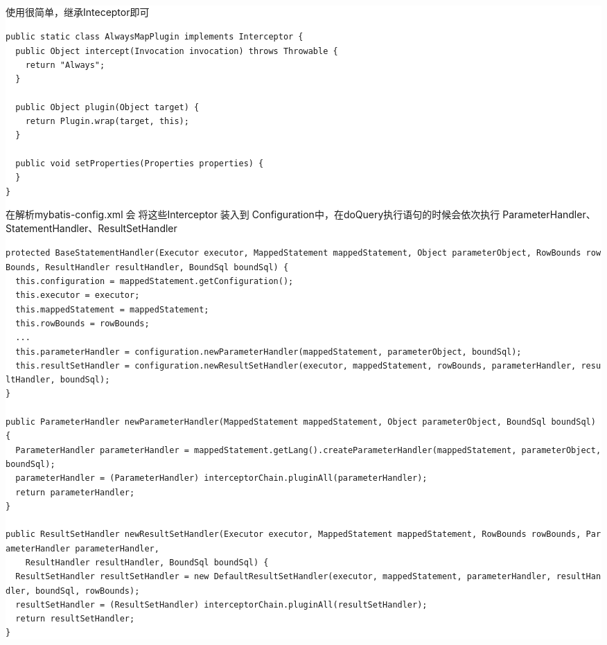 

使用很简单，继承Inteceptor即可

```
public static class AlwaysMapPlugin implements Interceptor {
  public Object intercept(Invocation invocation) throws Throwable {
    return "Always";
  }

  public Object plugin(Object target) {
    return Plugin.wrap(target, this);
  }

  public void setProperties(Properties properties) {
  }
}
```



在解析mybatis-config.xml 会 将这些Interceptor 装入到 Configuration中，在doQuery执行语句的时候会依次执行 ParameterHandler、StatementHandler、ResultSetHandler

```
protected BaseStatementHandler(Executor executor, MappedStatement mappedStatement, Object parameterObject, RowBounds rowBounds, ResultHandler resultHandler, BoundSql boundSql) {
  this.configuration = mappedStatement.getConfiguration();
  this.executor = executor;
  this.mappedStatement = mappedStatement;
  this.rowBounds = rowBounds;
  ...
  this.parameterHandler = configuration.newParameterHandler(mappedStatement, parameterObject, boundSql);
  this.resultSetHandler = configuration.newResultSetHandler(executor, mappedStatement, rowBounds, parameterHandler, resultHandler, boundSql);
}

public ParameterHandler newParameterHandler(MappedStatement mappedStatement, Object parameterObject, BoundSql boundSql) {
  ParameterHandler parameterHandler = mappedStatement.getLang().createParameterHandler(mappedStatement, parameterObject, boundSql);
  parameterHandler = (ParameterHandler) interceptorChain.pluginAll(parameterHandler);
  return parameterHandler;
}

public ResultSetHandler newResultSetHandler(Executor executor, MappedStatement mappedStatement, RowBounds rowBounds, ParameterHandler parameterHandler,
    ResultHandler resultHandler, BoundSql boundSql) {
  ResultSetHandler resultSetHandler = new DefaultResultSetHandler(executor, mappedStatement, parameterHandler, resultHandler, boundSql, rowBounds);
  resultSetHandler = (ResultSetHandler) interceptorChain.pluginAll(resultSetHandler);
  return resultSetHandler;
}
```
